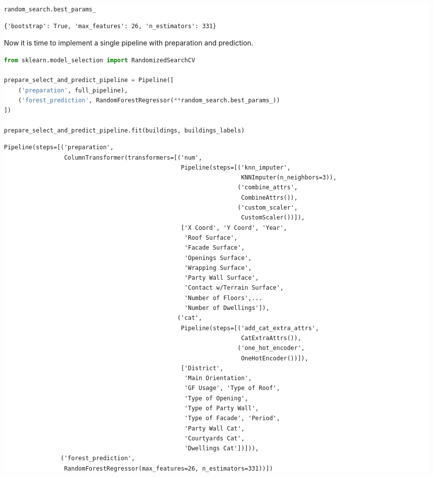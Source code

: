 
```python
random_search.best_params_
```




    {'bootstrap': True, 'max_features': 26, 'n_estimators': 331}



Now it is time to implement a single pipeline with preparation and prediction.


```python
from sklearn.model_selection import RandomizedSearchCV

prepare_select_and_predict_pipeline = Pipeline([
    ('preparation', full_pipeline),
    ('forest_prediction', RandomForestRegressor(**random_search.best_params_))
])

prepare_select_and_predict_pipeline.fit(buildings, buildings_labels)
```




    Pipeline(steps=[('preparation',
                     ColumnTransformer(transformers=[('num',
                                                      Pipeline(steps=[('knn_imputer',
                                                                       KNNImputer(n_neighbors=3)),
                                                                      ('combine_attrs',
                                                                       CombineAttrs()),
                                                                      ('custom_scaler',
                                                                       CustomScaler())]),
                                                      ['X Coord', 'Y Coord', 'Year',
                                                       'Roof Surface',
                                                       'Facade Surface',
                                                       'Openings Surface',
                                                       'Wrapping Surface',
                                                       'Party Wall Surface',
                                                       'Contact w/Terrain Surface',
                                                       'Number of Floors',...
                                                       'Number of Dwellings']),
                                                     ('cat',
                                                      Pipeline(steps=[('add_cat_extra_attrs',
                                                                       CatExtraAttrs()),
                                                                      ('one_hot_encoder',
                                                                       OneHotEncoder())]),
                                                      ['District',
                                                       'Main Orientation',
                                                       'GF Usage', 'Type of Roof',
                                                       'Type of Opening',
                                                       'Type of Party Wall',
                                                       'Type of Facade', 'Period',
                                                       'Party Wall Cat',
                                                       'Courtyards Cat',
                                                       'Dwellings Cat'])])),
                    ('forest_prediction',
                     RandomForestRegressor(max_features=26, n_estimators=331))])
